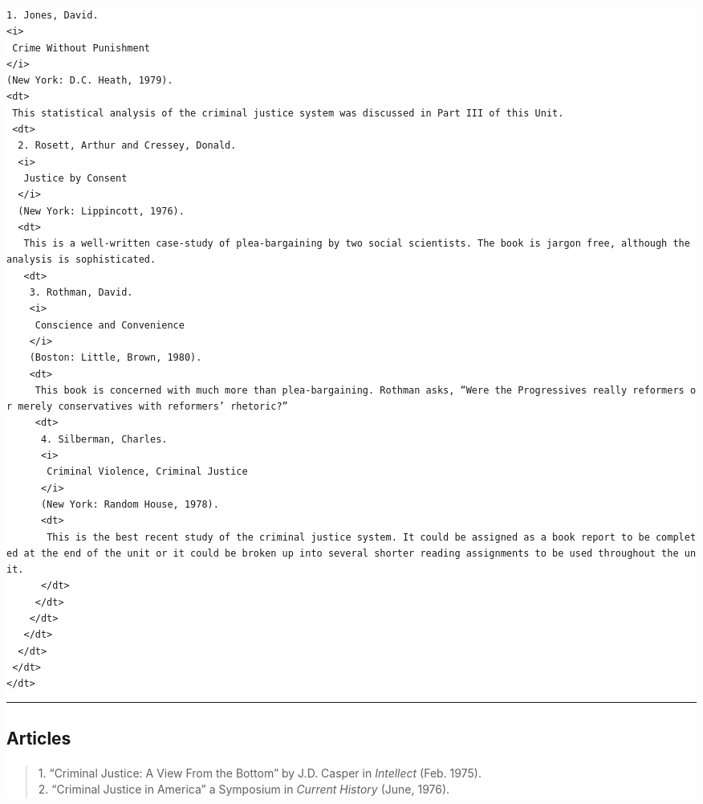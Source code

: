     1. Jones, David.
    <i>
     Crime Without Punishment
    </i>
    (New York: D.C. Heath, 1979).
    <dt>
     This statistical analysis of the criminal justice system was discussed in Part III of this Unit.
     <dt>
      2. Rosett, Arthur and Cressey, Donald.
      <i>
       Justice by Consent
      </i>
      (New York: Lippincott, 1976).
      <dt>
       This is a well-written case-study of plea-bargaining by two social scientists. The book is jargon free, although the analysis is sophisticated.
       <dt>
        3. Rothman, David.
        <i>
         Conscience and Convenience
        </i>
        (Boston: Little, Brown, 1980).
        <dt>
         This book is concerned with much more than plea-bargaining. Rothman asks, “Were the Progressives really reformers or merely conservatives with reformers’ rhetoric?”
         <dt>
          4. Silberman, Charles.
          <i>
           Criminal Violence, Criminal Justice
          </i>
          (New York: Random House, 1978).
          <dt>
           This is the best recent study of the criminal justice system. It could be assigned as a book report to be completed at the end of the unit or it could be broken up into several shorter reading assignments to be used throughout the unit.
          </dt>
         </dt>
        </dt>
       </dt>
      </dt>
     </dt>
    </dt>
   </dt>
  </dl>
 </blockquote>
 <hr/>
 <h2>
  Articles
 </h2>
 <blockquote>
  <dl>
   <dt>
    1. “Criminal Justice: A View From the Bottom” by J.D. Casper in
    <i>
     Intellect
    </i>
    (Feb. 1975).
    <dt>
     2. “Criminal Justice in America” a Symposium in
     <i>
      Current History
     </i>
     (June, 1976).
     <dt>